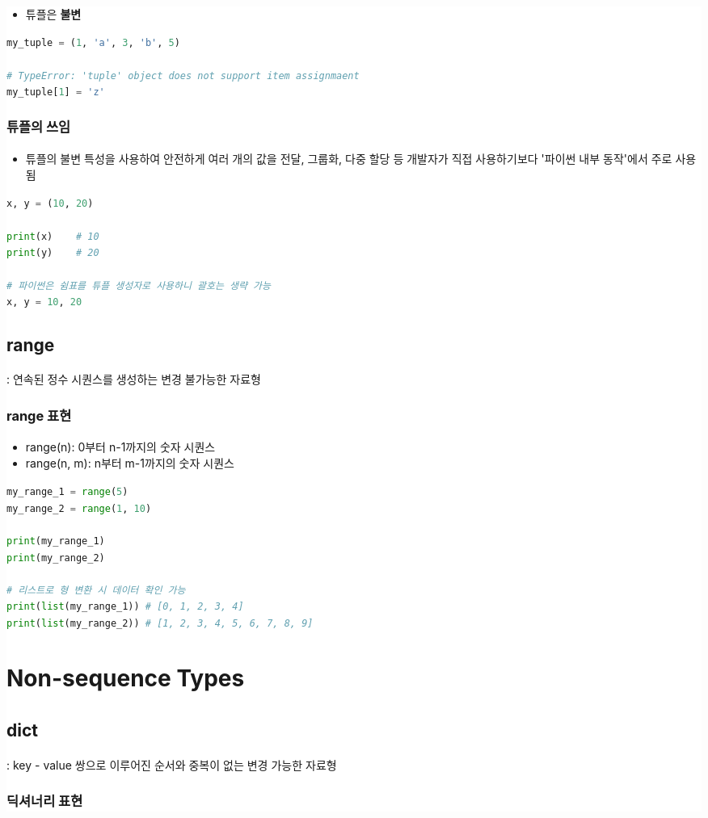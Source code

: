 - 튜플은 **불변**

```python
my_tuple = (1, 'a', 3, 'b', 5)

# TypeError: 'tuple' object does not support item assignmaent
my_tuple[1] = 'z'
```

### 튜플의 쓰임

- 튜플의 불변 특성을 사용하여 안전하게 여러 개의 값을 전달, 그룹화, 다중 할당 등 개발자가 직접 사용하기보다 '파이썬 내부 동작'에서 주로 사용됨

```python
x, y = (10, 20)

print(x)	# 10
print(y)	# 20

# 파이썬은 쉼표를 튜플 생성자로 사용하니 괄호는 생략 가능
x, y = 10, 20
```



## range

: 연속된 정수 시퀀스를 생성하는 변경 불가능한 자료형

### range 표현

- range(n): 0부터 n-1까지의 숫자 시퀀스
- range(n, m): n부터 m-1까지의 숫자 시퀀스

```python
my_range_1 = range(5)
my_range_2 = range(1, 10)

print(my_range_1)
print(my_range_2)

# 리스트로 형 변환 시 데이터 확인 가능
print(list(my_range_1))	# [0, 1, 2, 3, 4]
print(list(my_range_2))	# [1, 2, 3, 4, 5, 6, 7, 8, 9]
```



# Non-sequence Types

## dict

: key - value 쌍으로 이루어진 순서와 중복이 없는 변경 가능한 자료형

### 딕셔너리 표현
